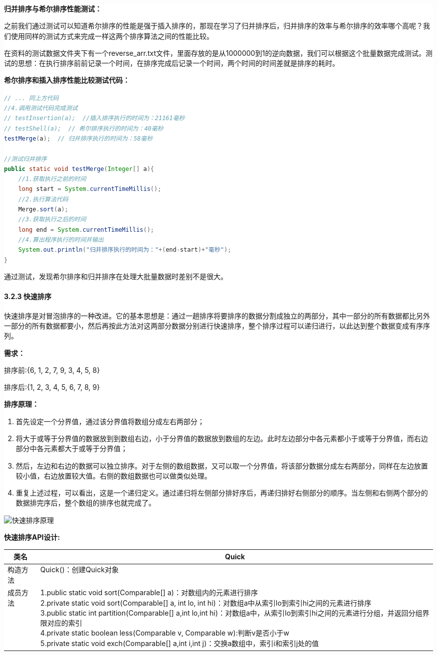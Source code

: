 **归并排序与希尔排序性能测试：**

​	之前我们通过测试可以知道希尔排序的性能是强于插入排序的，那现在学习了归并排序后，归并排序的效率与希尔排序的效率哪个高呢？我们使用同样的测试方式来完成一样这两个排序算法之间的性能比较。

​	在资料的测试数据文件夹下有一个reverse_arr.txt文件，里面存放的是从1000000到1的逆向数据，我们可以根据这个批量数据完成测试。测试的思想：在执行排序前前记录一个时间，在排序完成后记录一个时间，两个时间的时间差就是排序的耗时。

**希尔排序和插入排序性能比较测试代码：** 

```java
// ... 同上方代码
//4.调用测试代码完成测试
// testInsertion(a);  //插入排序执行的时间为：21161毫秒
// testShell(a);  // 希尔排序执行的时间为：40毫秒
testMerge(a);  // 归并排序执行的时间为：58毫秒

//测试归并排序
public static void testMerge(Integer[] a){
    //1.获取执行之前的时间
    long start = System.currentTimeMillis();
    //2.执行算法代码
    Merge.sort(a);
    //3.获取执行之后的时间
    long end = System.currentTimeMillis();
    //4.算出程序执行的时间并输出
    System.out.println("归并排序执行的时间为："+(end-start)+"毫秒");
}
```

通过测试，发现希尔排序和归并排序在处理大批量数据时差别不是很大。 

#### 3.2.3 快速排序 

​	快速排序是对冒泡排序的一种改进。它的基本思想是：通过一趟排序将要排序的数据分割成独立的两部分，其中一部分的所有数据都比另外一部分的所有数据都要小，然后再按此方法对这两部分数据分别进行快速排序，整个排序过程可以递归进行，以此达到整个数据变成有序序列。 

**需求：**

排序前:{6, 1, 2, 7, 9, 3, 4, 5, 8}

排序后:{1, 2, 3, 4, 5, 6, 7, 8, 9} 

**排序原理：** 

1. 首先设定一个分界值，通过该分界值将数组分成左右两部分；
2. 将大于或等于分界值的数据放到到数组右边，小于分界值的数据放到数组的左边。此时左边部分中各元素都小于或等于分界值，而右边部分中各元素都大于或等于分界值； 

3. 然后，左边和右边的数据可以独立排序。对于左侧的数组数据，又可以取一个分界值，将该部分数据分成左右两部分，同样在左边放置较小值，右边放置较大值。右侧的数组数据也可以做类似处理。
4. 重复上述过程，可以看出，这是一个递归定义。通过递归将左侧部分排好序后，再递归排好右侧部分的顺序。当左侧和右侧两个部分的数据排完序后，整个数组的排序也就完成了。 

![快速排序原理](https://xycnotes.oss-cn-hangzhou.aliyuncs.com/img/202206252110253.PNG)

**快速排序API设计:** 

| 类名     | Quick                                                        |
| -------- | ------------------------------------------------------------ |
| 构造方法 | Quick()：创建Quick对象                                       |
| 成员方法 | 1.public static void sort(Comparable[] a)：对数组内的元素进行排序<br />2.private static void sort(Comparable[] a, int lo, int hi)：对数组a中从索引lo到索引hi之间的元素进行排序<br />3.public static int partition(Comparable[] a,int lo,int hi)：对数组a中，从索引lo到索引hi之间的元素进行分组，并返回分组界限对应的索引<br/>4.private static boolean less(Comparable v, Comparable w):判断v是否小于w<br />5.private static void exch(Comparable[] a,int i,int j)：交换a数组中，索引i和索引j处的值 |
